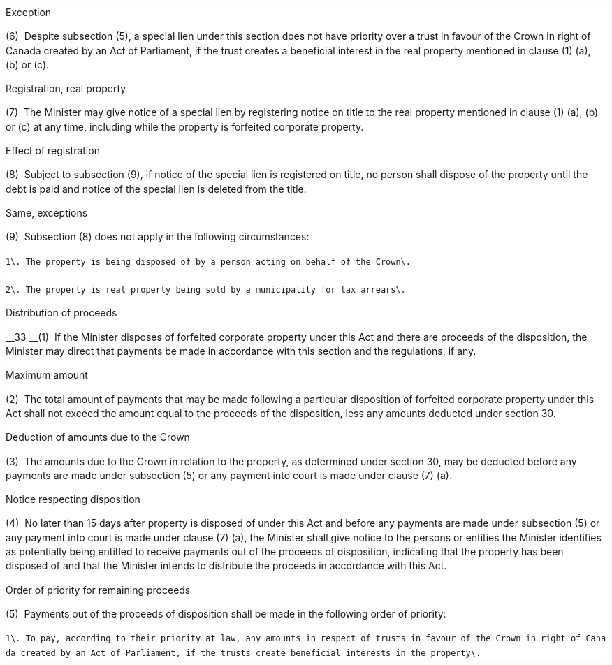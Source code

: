 Exception

\(6\)  Despite subsection \(5\), a special lien under this section does not have priority over a trust in favour of the Crown in right of Canada created by an Act of Parliament, if the trust creates a beneficial interest in the real property mentioned in clause \(1\) \(a\), \(b\) or \(c\)\.

Registration, real property

\(7\)  The Minister may give notice of a special lien by registering notice on title to the real property mentioned in clause \(1\) \(a\), \(b\) or \(c\) at any time, including while the property is forfeited corporate property\.

Effect of registration

\(8\)  Subject to subsection \(9\), if notice of the special lien is registered on title, no person shall dispose of the property until the debt is paid and notice of the special lien is deleted from the title\.

Same, exceptions

\(9\)  Subsection \(8\) does not apply in the following circumstances:

	1\.	The property is being disposed of by a person acting on behalf of the Crown\.

	2\.	The property is real property being sold by a municipality for tax arrears\.

Distribution of proceeds

<a id="BK39"></a>__33 __\(1\)  If the Minister disposes of forfeited corporate property under this Act and there are proceeds of the disposition, the Minister may direct that payments be made in accordance with this section and the regulations, if any\.

Maximum amount

\(2\)  The total amount of payments that may be made following a particular disposition of forfeited corporate property under this Act shall not exceed the amount equal to the proceeds of the disposition, less any amounts deducted under section 30\.

Deduction of amounts due to the Crown

\(3\)  The amounts due to the Crown in relation to the property, as determined under section 30, may be deducted before any payments are made under subsection \(5\) or any payment into court is made under clause \(7\) \(a\)\.

Notice respecting disposition

\(4\)  No later than 15 days after property is disposed of under this Act and before any payments are made under subsection \(5\) or any payment into court is made under clause \(7\) \(a\), the Minister shall give notice to the persons or entities the Minister identifies as potentially being entitled to receive payments out of the proceeds of disposition, indicating that the property has been disposed of and that the Minister intends to distribute the proceeds in accordance with this Act\.

Order of priority for remaining proceeds

\(5\)  Payments out of the proceeds of disposition shall be made in the following order of priority:

	1\.	To pay, according to their priority at law, any amounts in respect of trusts in favour of the Crown in right of Canada created by an Act of Parliament, if the trusts create beneficial interests in the property\.
